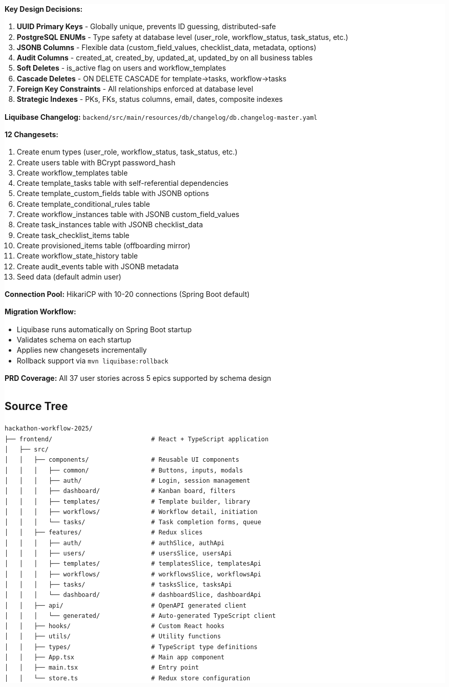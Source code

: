 **Key Design Decisions:**
1. **UUID Primary Keys** - Globally unique, prevents ID guessing, distributed-safe
2. **PostgreSQL ENUMs** - Type safety at database level (user_role, workflow_status, task_status, etc.)
3. **JSONB Columns** - Flexible data (custom_field_values, checklist_data, metadata, options)
4. **Audit Columns** - created_at, created_by, updated_at, updated_by on all business tables
5. **Soft Deletes** - is_active flag on users and workflow_templates
6. **Cascade Deletes** - ON DELETE CASCADE for template→tasks, workflow→tasks
7. **Foreign Key Constraints** - All relationships enforced at database level
8. **Strategic Indexes** - PKs, FKs, status columns, email, dates, composite indexes

**Liquibase Changelog:** `backend/src/main/resources/db/changelog/db.changelog-master.yaml`

**12 Changesets:**
1. Create enum types (user_role, workflow_status, task_status, etc.)
2. Create users table with BCrypt password_hash
3. Create workflow_templates table
4. Create template_tasks table with self-referential dependencies
5. Create template_custom_fields table with JSONB options
6. Create template_conditional_rules table
7. Create workflow_instances table with JSONB custom_field_values
8. Create task_instances table with JSONB checklist_data
9. Create task_checklist_items table
10. Create provisioned_items table (offboarding mirror)
11. Create workflow_state_history table
12. Create audit_events table with JSONB metadata
13. Seed data (default admin user)

**Connection Pool:** HikariCP with 10-20 connections (Spring Boot default)

**Migration Workflow:**
- Liquibase runs automatically on Spring Boot startup
- Validates schema on each startup
- Applies new changesets incrementally
- Rollback support via `mvn liquibase:rollback`

**PRD Coverage:** All 37 user stories across 5 epics supported by schema design

## Source Tree

```
hackathon-workflow-2025/
├── frontend/                           # React + TypeScript application
│   ├── src/
│   │   ├── components/                 # Reusable UI components
│   │   │   ├── common/                 # Buttons, inputs, modals
│   │   │   ├── auth/                   # Login, session management
│   │   │   ├── dashboard/              # Kanban board, filters
│   │   │   ├── templates/              # Template builder, library
│   │   │   ├── workflows/              # Workflow detail, initiation
│   │   │   └── tasks/                  # Task completion forms, queue
│   │   ├── features/                   # Redux slices
│   │   │   ├── auth/                   # authSlice, authApi
│   │   │   ├── users/                  # usersSlice, usersApi
│   │   │   ├── templates/              # templatesSlice, templatesApi
│   │   │   ├── workflows/              # workflowsSlice, workflowsApi
│   │   │   ├── tasks/                  # tasksSlice, tasksApi
│   │   │   └── dashboard/              # dashboardSlice, dashboardApi
│   │   ├── api/                        # OpenAPI generated client
│   │   │   └── generated/              # Auto-generated TypeScript client
│   │   ├── hooks/                      # Custom React hooks
│   │   ├── utils/                      # Utility functions
│   │   ├── types/                      # TypeScript type definitions
│   │   ├── App.tsx                     # Main app component
│   │   ├── main.tsx                    # Entry point
│   │   └── store.ts                    # Redux store configuration
```
